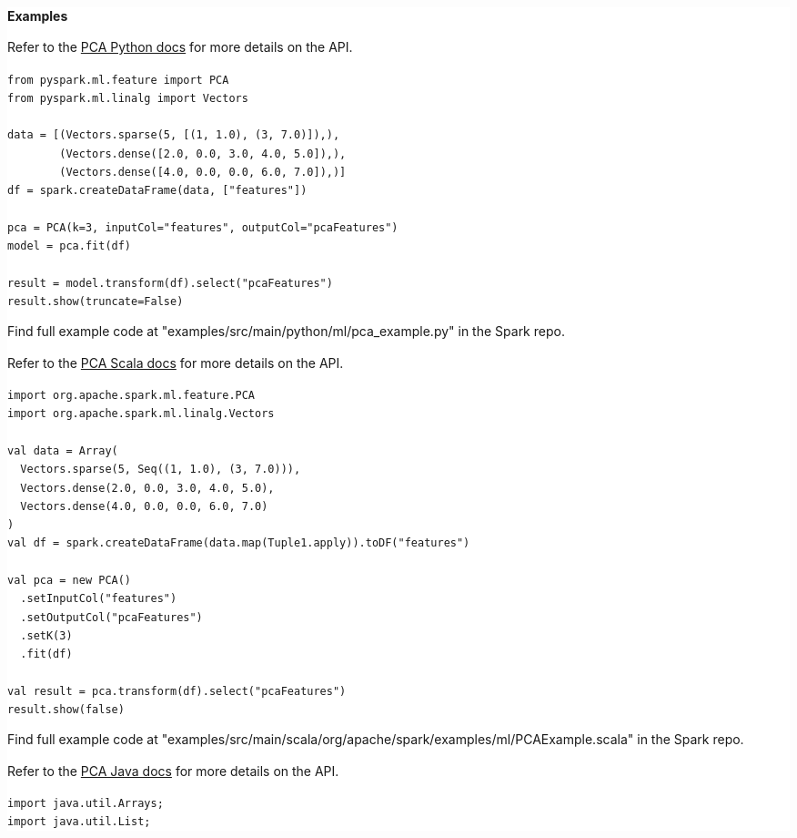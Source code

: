 **Examples**

Refer to the [PCA Python
docs](api/python/reference/api/pyspark.ml.feature.PCA.html) for more details
on the API.

    
    
    from pyspark.ml.feature import PCA
    from pyspark.ml.linalg import Vectors
    
    data = [(Vectors.sparse(5, [(1, 1.0), (3, 7.0)]),),
            (Vectors.dense([2.0, 0.0, 3.0, 4.0, 5.0]),),
            (Vectors.dense([4.0, 0.0, 0.0, 6.0, 7.0]),)]
    df = spark.createDataFrame(data, ["features"])
    
    pca = PCA(k=3, inputCol="features", outputCol="pcaFeatures")
    model = pca.fit(df)
    
    result = model.transform(df).select("pcaFeatures")
    result.show(truncate=False)

Find full example code at "examples/src/main/python/ml/pca_example.py" in the
Spark repo.

Refer to the [PCA Scala docs](api/scala/org/apache/spark/ml/feature/PCA.html)
for more details on the API.

    
    
    import org.apache.spark.ml.feature.PCA
    import org.apache.spark.ml.linalg.Vectors
    
    val data = Array(
      Vectors.sparse(5, Seq((1, 1.0), (3, 7.0))),
      Vectors.dense(2.0, 0.0, 3.0, 4.0, 5.0),
      Vectors.dense(4.0, 0.0, 0.0, 6.0, 7.0)
    )
    val df = spark.createDataFrame(data.map(Tuple1.apply)).toDF("features")
    
    val pca = new PCA()
      .setInputCol("features")
      .setOutputCol("pcaFeatures")
      .setK(3)
      .fit(df)
    
    val result = pca.transform(df).select("pcaFeatures")
    result.show(false)

Find full example code at
"examples/src/main/scala/org/apache/spark/examples/ml/PCAExample.scala" in the
Spark repo.

Refer to the [PCA Java docs](api/java/org/apache/spark/ml/feature/PCA.html)
for more details on the API.

    
    
    import java.util.Arrays;
    import java.util.List;
    